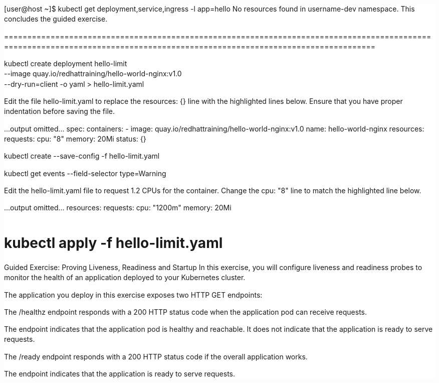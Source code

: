 [user@host ~]$ kubectl get deployment,service,ingress -l app=hello
No resources found in username-dev namespace.
This concludes the guided exercise.

============================================================================================================================================================================

 kubectl create deployment hello-limit \
  --image quay.io/redhattraining/hello-world-nginx:v1.0 \
  --dry-run=client -o yaml > hello-limit.yaml

Edit the file hello-limit.yaml to replace the resources: {} line with the highlighted lines below. Ensure that you have proper indentation before saving the file.

...output omitted...
    spec:
      containers:
      - image: quay.io/redhattraining/hello-world-nginx:v1.0
        name: hello-world-nginx
        resources:
          requests:
            cpu: "8"
            memory: 20Mi
status: {}

 kubectl create --save-config -f hello-limit.yaml

kubectl get events --field-selector type=Warning

Edit the hello-limit.yaml file to request 1.2 CPUs for the container. Change the cpu: "8" line to match the highlighted line below.

...output omitted...
        resources:
          requests:
            cpu: "1200m"
            memory: 20Mi


 kubectl apply -f hello-limit.yaml
==================================================================================================================================================================================


Guided Exercise: Proving Liveness, Readiness and Startup
In this exercise, you will configure liveness and readiness probes to monitor the health of an application deployed to your Kubernetes cluster.

The application you deploy in this exercise exposes two HTTP GET endpoints:

The /healthz endpoint responds with a 200 HTTP status code when the application pod can receive requests.

The endpoint indicates that the application pod is healthy and reachable. It does not indicate that the application is ready to serve requests.

The /ready endpoint responds with a 200 HTTP status code if the overall application works.

The endpoint indicates that the application is ready to serve requests.
